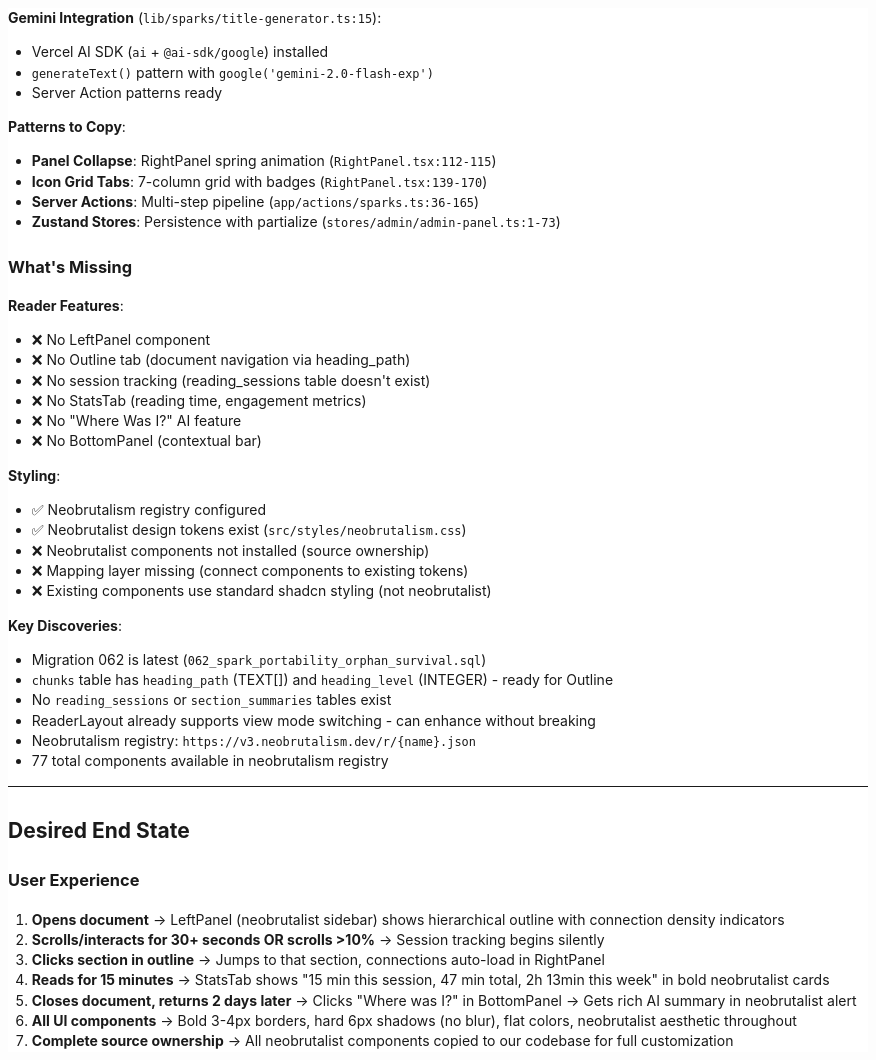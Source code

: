 **Gemini Integration** (`lib/sparks/title-generator.ts:15`):
- Vercel AI SDK (`ai` + `@ai-sdk/google`) installed
- `generateText()` pattern with `google('gemini-2.0-flash-exp')`
- Server Action patterns ready

**Patterns to Copy**:
- **Panel Collapse**: RightPanel spring animation (`RightPanel.tsx:112-115`)
- **Icon Grid Tabs**: 7-column grid with badges (`RightPanel.tsx:139-170`)
- **Server Actions**: Multi-step pipeline (`app/actions/sparks.ts:36-165`)
- **Zustand Stores**: Persistence with partialize (`stores/admin/admin-panel.ts:1-73`)

### What's Missing

**Reader Features**:
- ❌ No LeftPanel component
- ❌ No Outline tab (document navigation via heading_path)
- ❌ No session tracking (reading_sessions table doesn't exist)
- ❌ No StatsTab (reading time, engagement metrics)
- ❌ No "Where Was I?" AI feature
- ❌ No BottomPanel (contextual bar)

**Styling**:
- ✅ Neobrutalism registry configured
- ✅ Neobrutalist design tokens exist (`src/styles/neobrutalism.css`)
- ❌ Neobrutalist components not installed (source ownership)
- ❌ Mapping layer missing (connect components to existing tokens)
- ❌ Existing components use standard shadcn styling (not neobrutalist)

**Key Discoveries**:
- Migration 062 is latest (`062_spark_portability_orphan_survival.sql`)
- `chunks` table has `heading_path` (TEXT[]) and `heading_level` (INTEGER) - ready for Outline
- No `reading_sessions` or `section_summaries` tables exist
- ReaderLayout already supports view mode switching - can enhance without breaking
- Neobrutalism registry: `https://v3.neobrutalism.dev/r/{name}.json`
- 77 total components available in neobrutalism registry

---

## Desired End State

### User Experience

1. **Opens document** → LeftPanel (neobrutalist sidebar) shows hierarchical outline with connection density indicators
2. **Scrolls/interacts for 30+ seconds OR scrolls >10%** → Session tracking begins silently
3. **Clicks section in outline** → Jumps to that section, connections auto-load in RightPanel
4. **Reads for 15 minutes** → StatsTab shows "15 min this session, 47 min total, 2h 13min this week" in bold neobrutalist cards
5. **Closes document, returns 2 days later** → Clicks "Where was I?" in BottomPanel → Gets rich AI summary in neobrutalist alert
6. **All UI components** → Bold 3-4px borders, hard 6px shadows (no blur), flat colors, neobrutalist aesthetic throughout
7. **Complete source ownership** → All neobrutalist components copied to our codebase for full customization
